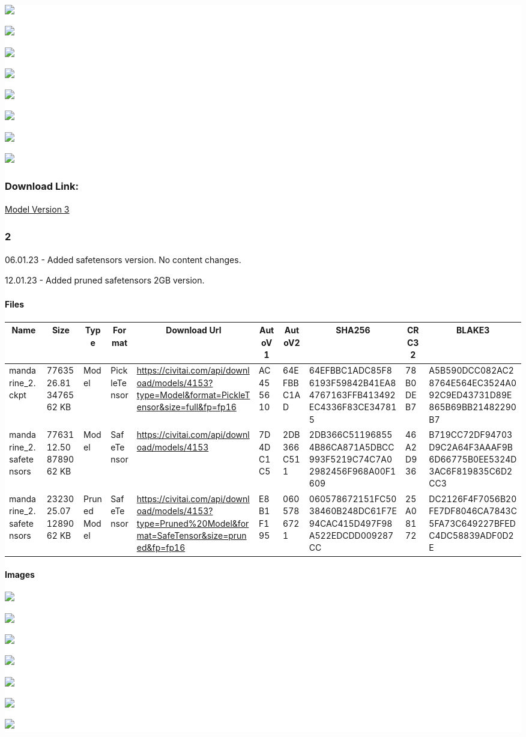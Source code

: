 <p><img src="https://image.civitai.com/xG1nkqKTMzGDvpLrqFT7WA/deca0b08-56c2-4aa7-b51d-641300501900/width=450/57607.jpeg" /></p>

<p><img src="https://image.civitai.com/xG1nkqKTMzGDvpLrqFT7WA/1f05a8f7-9102-48fd-9c80-3d891b14f800/width=450/57606.jpeg" /></p>

<p><img src="https://image.civitai.com/xG1nkqKTMzGDvpLrqFT7WA/89ce7c9e-2c23-4bfa-b65a-c232b97aac00/width=450/57605.jpeg" /></p>

<p><img src="https://image.civitai.com/xG1nkqKTMzGDvpLrqFT7WA/361b7c08-9030-4878-e886-f9708337de00/width=450/57604.jpeg" /></p>

<p><img src="https://image.civitai.com/xG1nkqKTMzGDvpLrqFT7WA/f4a84999-653b-49ca-de69-97b893051000/width=450/57603.jpeg" /></p>

<p><img src="https://image.civitai.com/xG1nkqKTMzGDvpLrqFT7WA/f4285f05-2fad-4cbe-0425-58f667660600/width=450/57602.jpeg" /></p>

<p><img src="https://image.civitai.com/xG1nkqKTMzGDvpLrqFT7WA/ff7edb32-c666-4b91-08d1-0d23cb19f100/width=450/57601.jpeg" /></p>

<p><img src="https://image.civitai.com/xG1nkqKTMzGDvpLrqFT7WA/349799f9-e5c3-47e8-b28e-5dc61ae15700/width=450/57600.jpeg" /></p>

### Download Link:

[Model Version 3](https://civitai.com/api/download/models/6421)

### 2

<p>06.01.23 - Added safetensors version. No content changes.</p><p>12.01.23 - Added pruned safetensors 2GB version.</p>

#### Files

| Name | Size | Type | Format | Download Url | AutoV1 | AutoV2 | SHA256 | CRC32 | BLAKE3 |
| --- | --- | --- | --- | --- | --- | --- | --- | --- | --- |
| mandarine_2.ckpt | 7763526.813476562 KB | Model | PickleTensor | https://civitai.com/api/download/models/4153?type=Model&format=PickleTensor&size=full&fp=fp16 | AC455610 | 64EFBBC1AD | 64EFBBC1ADC85F86193F59842B41EA84767163FFB413492EC4336F83CE347815 | 78B0DEB7 | A5B590DCC082AC28764E564EC3524A092C9ED43731D89E865B69BB21482290B7 |
| mandarine_2.safetensors | 7763112.508789062 KB | Model | SafeTensor | https://civitai.com/api/download/models/4153 | 7D4DC1C5 | 2DB366C511 | 2DB366C511968554B86CA871A5DBCC993F5219C74C7A02982456F968A00F1609 | 46A2D936 | B719CC72DF94703D9C2A64F3AAAF9B6D66775B0EE5324D3AC6F819835C6D2CC3 |
| mandarine_2.safetensors | 2323025.071289062 KB | Pruned Model | SafeTensor | https://civitai.com/api/download/models/4153?type=Pruned%20Model&format=SafeTensor&size=pruned&fp=fp16 | E8B1F195 | 0605786721 | 060578672151FC5038460B248DC61F7E94CAC415D497F98A522EDCDD009287CC | 25A08172 | DC2126F4F7056B20FE7DF8046CA7843C5FA73C649227BFEDC4DC58839ADF0D2E |

#### Images

<p><img src="https://image.civitai.com/xG1nkqKTMzGDvpLrqFT7WA/47fd6f02-a42a-4f49-0c46-d38553038800/width=450/26739.jpeg" /></p>

<p><img src="https://image.civitai.com/xG1nkqKTMzGDvpLrqFT7WA/706dc3bd-026f-4f7b-7e64-46ee87b08800/width=450/26737.jpeg" /></p>

<p><img src="https://image.civitai.com/xG1nkqKTMzGDvpLrqFT7WA/c2bf25da-c4da-4961-a4ad-b25ba379ed00/width=450/26740.jpeg" /></p>

<p><img src="https://image.civitai.com/xG1nkqKTMzGDvpLrqFT7WA/a8ddf449-d07c-4e36-8630-c88a01e28f00/width=450/26736.jpeg" /></p>

<p><img src="https://image.civitai.com/xG1nkqKTMzGDvpLrqFT7WA/c2b54a69-49d1-4ac8-446f-52e7a286a700/width=450/26735.jpeg" /></p>

<p><img src="https://image.civitai.com/xG1nkqKTMzGDvpLrqFT7WA/2419693e-8122-40d9-d9f1-ea52b3dcb900/width=450/26734.jpeg" /></p>

<p><img src="https://image.civitai.com/xG1nkqKTMzGDvpLrqFT7WA/5ce44489-4a46-4635-622f-4e9e86373b00/width=450/26733.jpeg" /></p>
